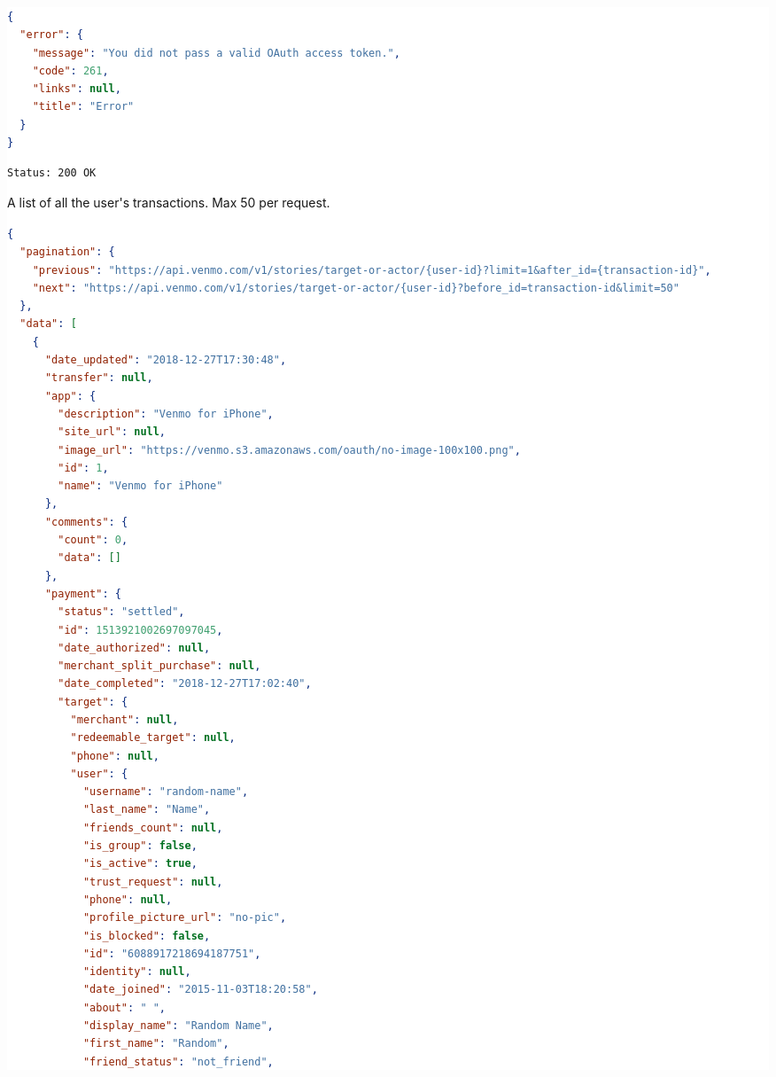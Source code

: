 ```json
{
  "error": {
    "message": "You did not pass a valid OAuth access token.",
    "code": 261,
    "links": null,
    "title": "Error"
  }
}
```

`Status: 200 OK`

A list of all the user's transactions. Max 50 per request.

```json
{
  "pagination": {
    "previous": "https://api.venmo.com/v1/stories/target-or-actor/{user-id}?limit=1&after_id={transaction-id}",
    "next": "https://api.venmo.com/v1/stories/target-or-actor/{user-id}?before_id=transaction-id&limit=50"
  },
  "data": [
    {
      "date_updated": "2018-12-27T17:30:48",
      "transfer": null,
      "app": {
        "description": "Venmo for iPhone",
        "site_url": null,
        "image_url": "https://venmo.s3.amazonaws.com/oauth/no-image-100x100.png",
        "id": 1,
        "name": "Venmo for iPhone"
      },
      "comments": {
        "count": 0,
        "data": []
      },
      "payment": {
        "status": "settled",
        "id": 1513921002697097045,
        "date_authorized": null,
        "merchant_split_purchase": null,
        "date_completed": "2018-12-27T17:02:40",
        "target": {
          "merchant": null,
          "redeemable_target": null,
          "phone": null,
          "user": {
            "username": "random-name",
            "last_name": "Name",
            "friends_count": null,
            "is_group": false,
            "is_active": true,
            "trust_request": null,
            "phone": null,
            "profile_picture_url": "no-pic",
            "is_blocked": false,
            "id": "6088917218694187751",
            "identity": null,
            "date_joined": "2015-11-03T18:20:58",
            "about": " ",
            "display_name": "Random Name",
            "first_name": "Random",
            "friend_status": "not_friend",
```